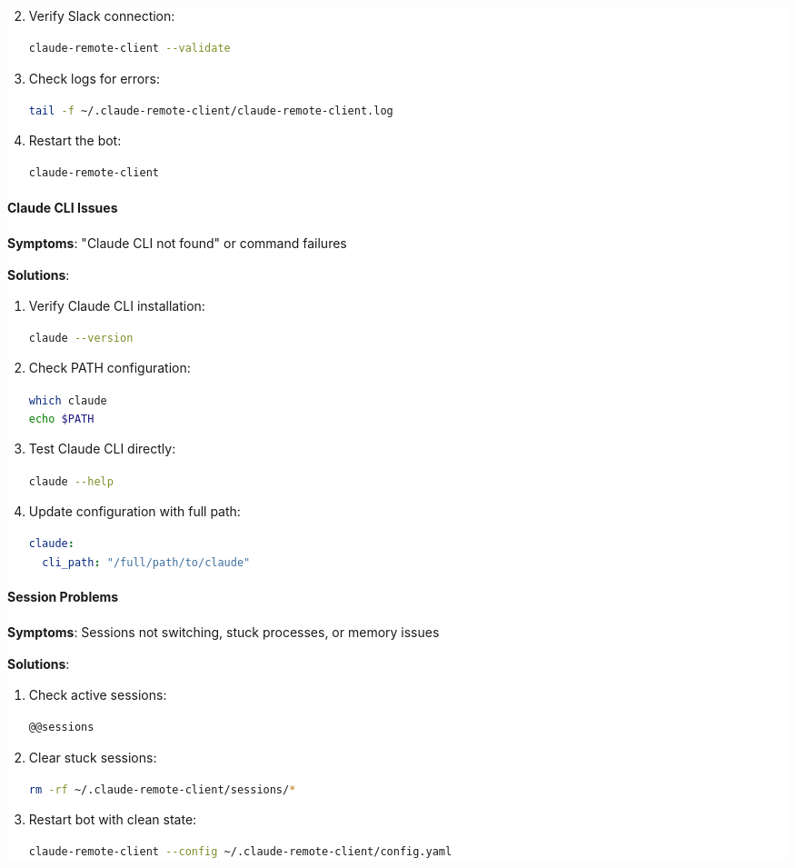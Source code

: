 2. Verify Slack connection:
   ```bash
   claude-remote-client --validate
   ```

3. Check logs for errors:
   ```bash
   tail -f ~/.claude-remote-client/claude-remote-client.log
   ```

4. Restart the bot:
   ```bash
   claude-remote-client
   ```

#### Claude CLI Issues

**Symptoms**: "Claude CLI not found" or command failures

**Solutions**:
1. Verify Claude CLI installation:
   ```bash
   claude --version
   ```

2. Check PATH configuration:
   ```bash
   which claude
   echo $PATH
   ```

3. Test Claude CLI directly:
   ```bash
   claude --help
   ```

4. Update configuration with full path:
   ```yaml
   claude:
     cli_path: "/full/path/to/claude"
   ```

#### Session Problems

**Symptoms**: Sessions not switching, stuck processes, or memory issues

**Solutions**:
1. Check active sessions:
   ```
   @@sessions
   ```

2. Clear stuck sessions:
   ```bash
   rm -rf ~/.claude-remote-client/sessions/*
   ```

3. Restart bot with clean state:
   ```bash
   claude-remote-client --config ~/.claude-remote-client/config.yaml
   ```
